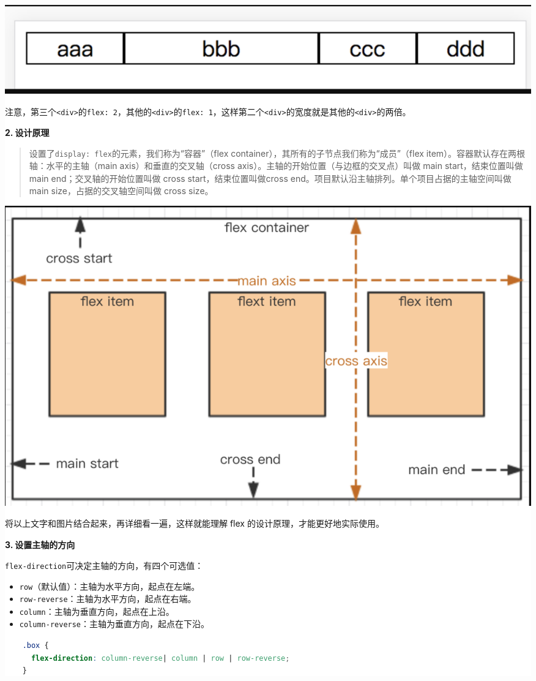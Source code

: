 ![](/images/s_poetries_work_gitee_2020_07_guide_20.png)

注意，第三个`<div>`的`flex: 2`，其他的`<div>`的`flex: 1`，这样第二个`<div>`的宽度就是其他的`<div>`的两倍。

**2\. 设计原理**

> 设置了`display: flex`的元素，我们称为“容器”（flex container），其所有的子节点我们称为“成员”（flex
> item）。容器默认存在两根轴：水平的主轴（main axis）和垂直的交叉轴（cross axis）。主轴的开始位置（与边框的交叉点）叫做 main
> start，结束位置叫做 main end；交叉轴的开始位置叫做 cross start，结束位置叫做cross
> end。项目默认沿主轴排列。单个项目占据的主轴空间叫做 main size，占据的交叉轴空间叫做 cross size。

![](/images/s_poetries_work_gitee_2020_07_guide_21.png)

将以上文字和图片结合起来，再详细看一遍，这样就能理解 flex 的设计原理，才能更好地实际使用。

**3\. 设置主轴的方向**

`flex-direction`可决定主轴的方向，有四个可选值：

  * `row`（默认值）：主轴为水平方向，起点在左端。
  * `row-reverse`：主轴为水平方向，起点在右端。
  * `column`：主轴为垂直方向，起点在上沿。
  * `column-reverse`：主轴为垂直方向，起点在下沿。
```css
    .box {
      flex-direction: column-reverse| column | row | row-reverse;
    }
```
